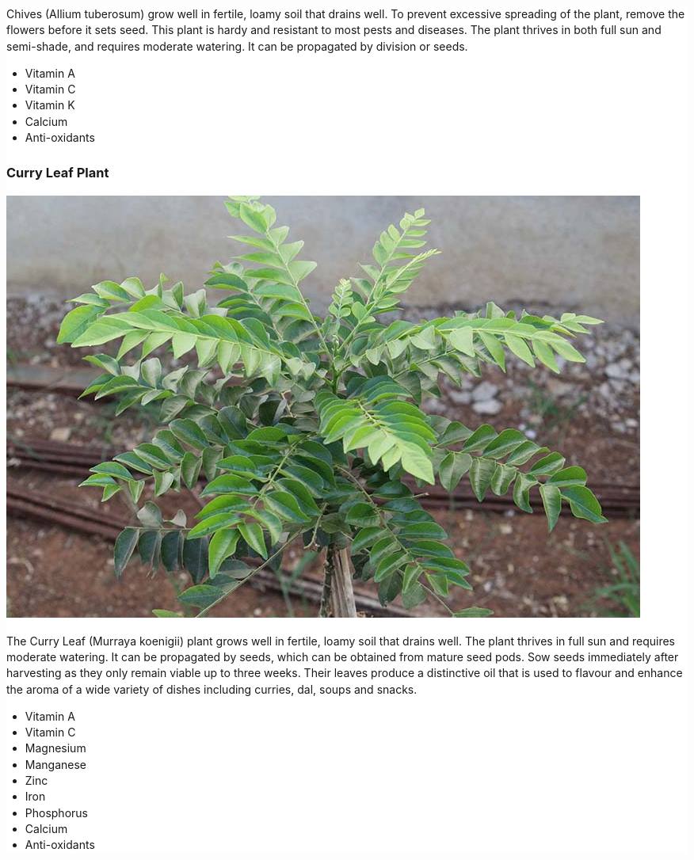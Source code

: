 Chives (Allium tuberosum) grow well in fertile, loamy soil that drains well. To prevent excessive spreading of the plant, remove the flowers before it sets seed. This plant is hardy and resistant to most pests and diseases. The plant thrives in both full sun and semi-shade, and requires moderate watering. It can be propagated by division or seeds.

- Vitamin A
- Vitamin C
- Vitamin K
- Calcium
- Anti-oxidants

### Curry Leaf Plant

![Curry Leaf Plant](./img/CurryLeafPlant.jpg "Curry Leaf Plant")

The Curry Leaf (Murraya koenigii) plant grows well in fertile, loamy soil that drains well. The plant thrives in full sun and requires moderate watering. It can be propagated by seeds, which can be obtained from mature seed pods. Sow seeds immediately after harvesting as they only remain viable up to three weeks. Their leaves produce a distinctive oil that is used to flavour and enhance the aroma of a wide variety of dishes including curries, dal, soups and snacks.

- Vitamin A
- Vitamin C
- Magnesium
- Manganese
- Zinc
- Iron
- Phosphorus
- Calcium
- Anti-oxidants
